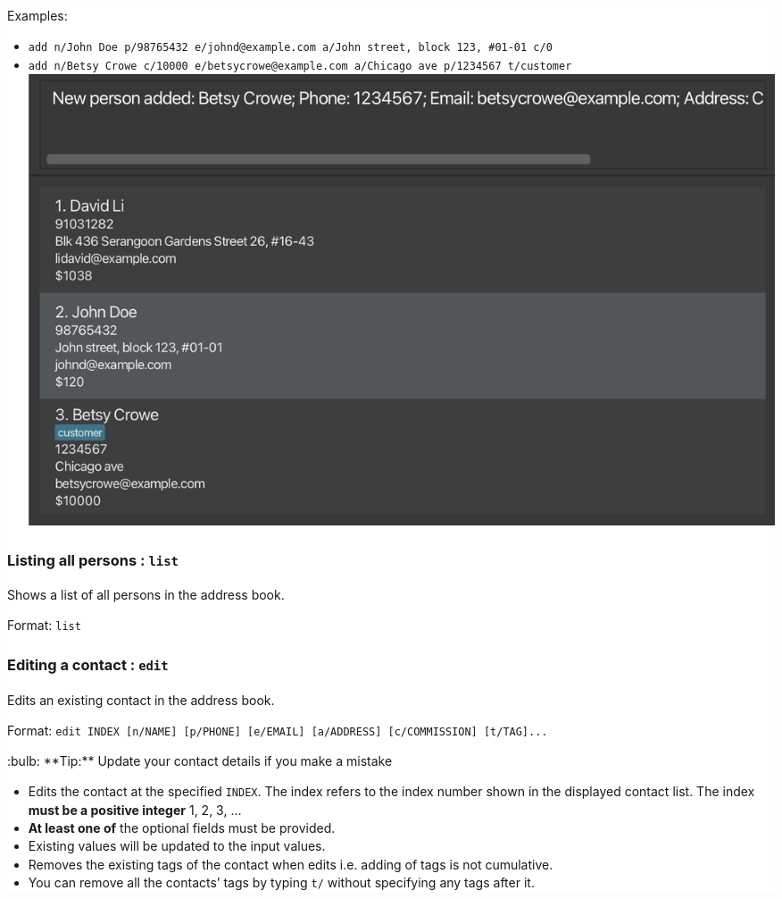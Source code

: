 Examples:
* `add n/John Doe p/98765432 e/johnd@example.com a/John street, block 123, #01-01 c/0`
* `add n/Betsy Crowe c/10000 e/betsycrowe@example.com a/Chicago ave p/1234567 t/customer`
  ![result for 'add n/Betsy Crowe c/10000 e/betsycrowe@example.com a/Chicago ave p/1234567 t/customer'](images/addBetsyCroweResult.png)

### Listing all persons : `list`

Shows a list of all persons in the address book.

Format: `list`

### Editing a contact : `edit`

Edits an existing contact in the address book.

Format: `edit INDEX [n/NAME] [p/PHONE] [e/EMAIL] [a/ADDRESS] [c/COMMISSION] [t/TAG]...​`

<div markdown="span" class="alert alert-primary">:bulb: **Tip:**
Update your contact details if you make a mistake
</div>

* Edits the contact at the specified `INDEX`. The index refers to the index number shown in the displayed contact list. The index **must be a positive integer** 1, 2, 3, ...​
* **At least one of** the optional fields must be provided.
* Existing values will be updated to the input values.
* Removes the existing tags of the contact when edits i.e. adding of tags is not cumulative.
* You can remove all the contacts’ tags by typing `t/` without
    specifying any tags after it.
